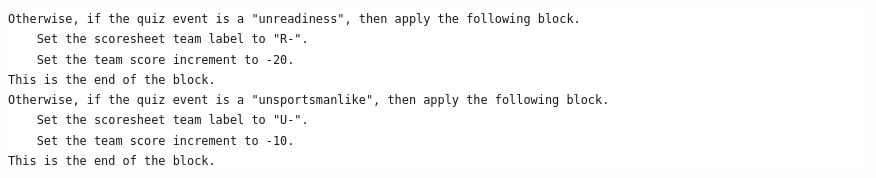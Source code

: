     Otherwise, if the quiz event is a "unreadiness", then apply the following block.
        Set the scoresheet team label to "R-".
        Set the team score increment to -20.
    This is the end of the block.
    Otherwise, if the quiz event is a "unsportsmanlike", then apply the following block.
        Set the scoresheet team label to "U-".
        Set the team score increment to -10.
    This is the end of the block.

